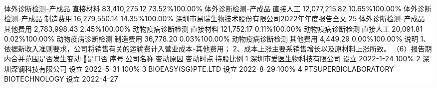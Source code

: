 体外诊断检测-产成品
直接材料
83,410,275.12
73.52%100.00%
体外诊断检测-产成品
直接人工
12,077,215.82
10.65%100.00%
体外诊断检测-产成品
制造费用
16,279,550.14
14.35%100.00%
深圳市易瑞生物技术股份有限公司2022年年度报告全文
25
体外诊断检测-产成品
其他费用
2,783,998.43
2.45%100.00%
动物疫病诊断检测
直接材料
121,752.17
0.11%100.00%
动物疫病诊断检测
直接人工
20,091.81
0.02%100.00%
动物疫病诊断检测
制造费用
36,778.20
0.03%100.00%
动物疫病诊断检测
其他费用
4,449.29
0.00%100.00%
说明
1、依据新收入准则要求，公司将销售有关的运输费计入营业成本-其他费用；
2、成本上涨主要系销售增长以及原材料上涨所致。
（6）报告期内合并范围是否发生变动
是□否
序号
公司名称
变动原因
变动时点
持股比例
1
深圳市爱医生物科技有限公司
设立
2022-1-24
100%
2
深圳深镧科技有限公司
设立
2022-5-31
100%
3
BIOEASY(SG)PTE.LTD
设立
2022-8-29
100%
4
PTSUPERBIOLABORATORY
BIOTECHNOLOGY
设立
2022-4-27